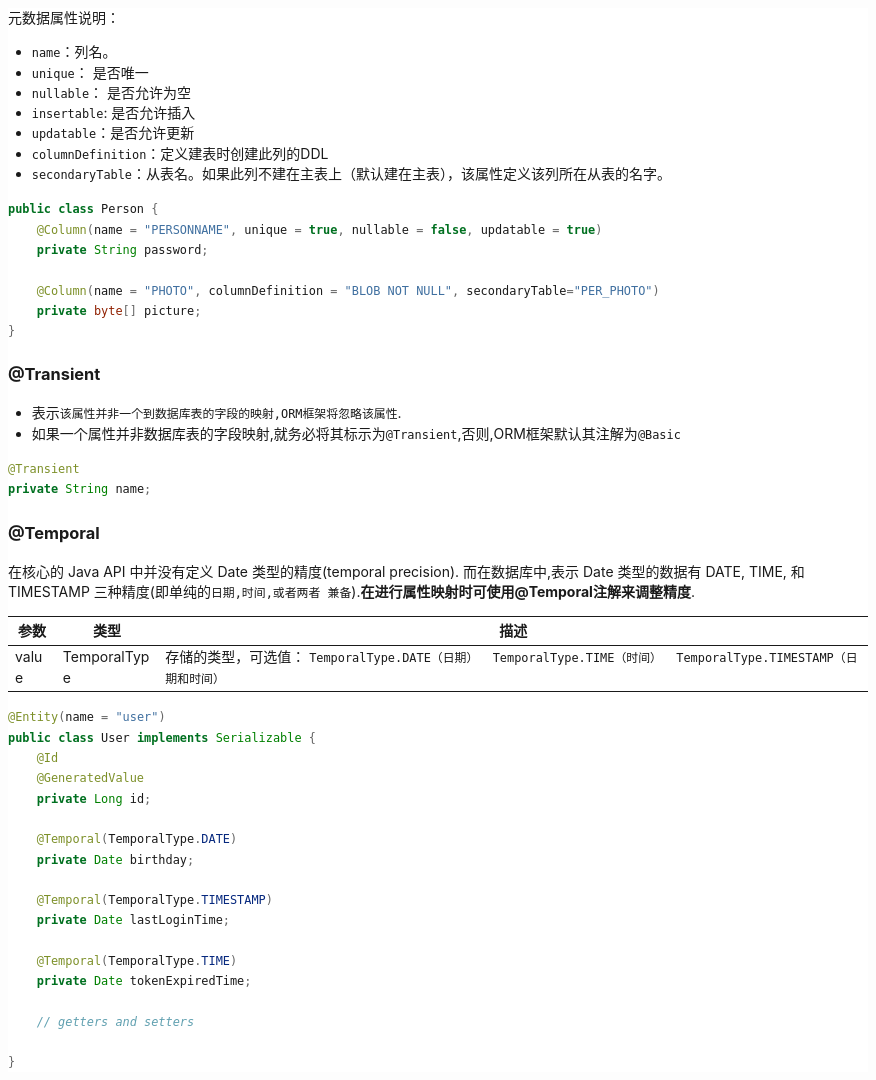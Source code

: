 元数据属性说明：

- `name`：列名。
- `unique`： 是否唯一
- `nullable`： 是否允许为空
- `insertable`: 是否允许插入
- `updatable`：是否允许更新
- `columnDefinition`：定义建表时创建此列的DDL
- `secondaryTable`：从表名。如果此列不建在主表上（默认建在主表），该属性定义该列所在从表的名字。

```java
public class Person {
    @Column(name = "PERSONNAME", unique = true, nullable = false, updatable = true)
    private String password;

    @Column(name = "PHOTO", columnDefinition = "BLOB NOT NULL", secondaryTable="PER_PHOTO")
    private byte[] picture;
}
```

### @Transient 

- 表示`该属性并非一个到数据库表的字段的映射,ORM框架将忽略该属性`.
- 如果一个属性并非数据库表的字段映射,就务必将其标示为`@Transient`,否则,ORM框架默认其注解为`@Basic`

```java
@Transient
private String name;
```

### @Temporal

在核心的 Java API 中并没有定义 Date 类型的精度(temporal precision).  而在数据库中,表示 Date 类型的数据有 DATE, TIME, 和 TIMESTAMP 三种精度(即单纯的`日期,时间,或者两者 兼备`).**在进行属性映射时可使用@Temporal注解来调整精度**.

| 参数  | 类型         | 描述                                                         |
| ----- | ------------ | ------------------------------------------------------------ |
| value | TemporalType | 存储的类型，可选值：  `TemporalType.DATE（日期）  TemporalType.TIME（时间）  TemporalType.TIMESTAMP（日期和时间）` |

```java
@Entity(name = "user")
public class User implements Serializable { 
    @Id
    @GeneratedValue
    private Long id;
    
    @Temporal(TemporalType.DATE)
    private Date birthday;
    
    @Temporal(TemporalType.TIMESTAMP)
    private Date lastLoginTime;
    
    @Temporal(TemporalType.TIME)
    private Date tokenExpiredTime;
    
    // getters and setters
    
}
```
